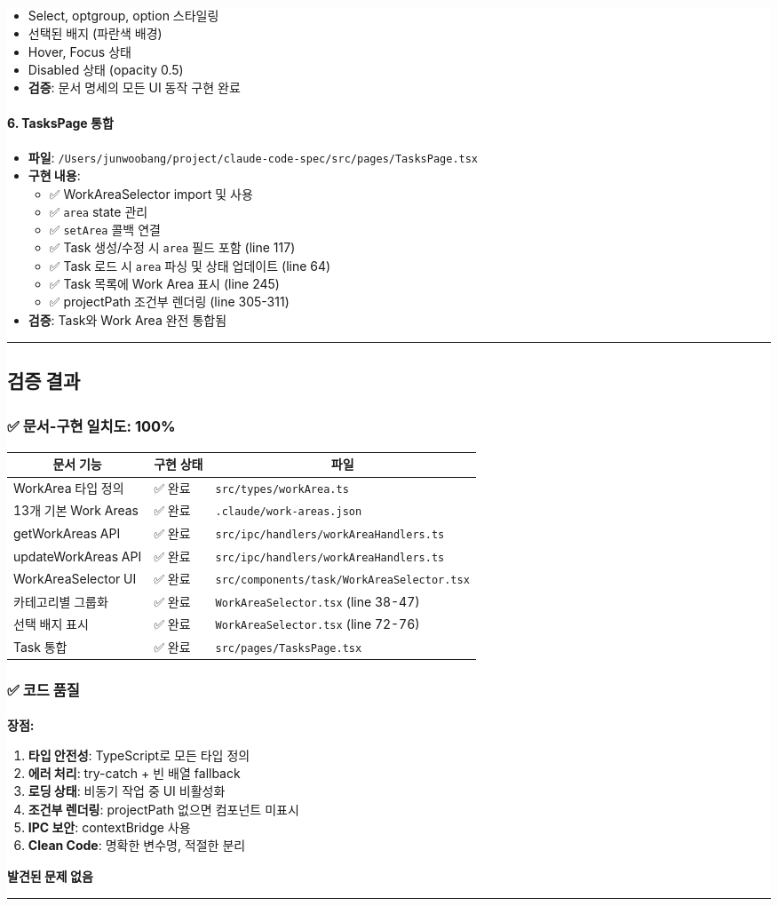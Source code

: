   - Select, optgroup, option 스타일링
  - 선택된 배지 (파란색 배경)
  - Hover, Focus 상태
  - Disabled 상태 (opacity 0.5)
- **검증**: 문서 명세의 모든 UI 동작 구현 완료

#### 6. TasksPage 통합
- **파일**: `/Users/junwoobang/project/claude-code-spec/src/pages/TasksPage.tsx`
- **구현 내용**:
  - ✅ WorkAreaSelector import 및 사용
  - ✅ `area` state 관리
  - ✅ `setArea` 콜백 연결
  - ✅ Task 생성/수정 시 `area` 필드 포함 (line 117)
  - ✅ Task 로드 시 `area` 파싱 및 상태 업데이트 (line 64)
  - ✅ Task 목록에 Work Area 표시 (line 245)
  - ✅ projectPath 조건부 렌더링 (line 305-311)
- **검증**: Task와 Work Area 완전 통합됨

---

## 검증 결과

### ✅ 문서-구현 일치도: 100%

| 문서 기능 | 구현 상태 | 파일 |
|---------|---------|------|
| WorkArea 타입 정의 | ✅ 완료 | `src/types/workArea.ts` |
| 13개 기본 Work Areas | ✅ 완료 | `.claude/work-areas.json` |
| getWorkAreas API | ✅ 완료 | `src/ipc/handlers/workAreaHandlers.ts` |
| updateWorkAreas API | ✅ 완료 | `src/ipc/handlers/workAreaHandlers.ts` |
| WorkAreaSelector UI | ✅ 완료 | `src/components/task/WorkAreaSelector.tsx` |
| 카테고리별 그룹화 | ✅ 완료 | `WorkAreaSelector.tsx` (line 38-47) |
| 선택 배지 표시 | ✅ 완료 | `WorkAreaSelector.tsx` (line 72-76) |
| Task 통합 | ✅ 완료 | `src/pages/TasksPage.tsx` |

### ✅ 코드 품질

**장점:**
1. **타입 안전성**: TypeScript로 모든 타입 정의
2. **에러 처리**: try-catch + 빈 배열 fallback
3. **로딩 상태**: 비동기 작업 중 UI 비활성화
4. **조건부 렌더링**: projectPath 없으면 컴포넌트 미표시
5. **IPC 보안**: contextBridge 사용
6. **Clean Code**: 명확한 변수명, 적절한 분리

**발견된 문제 없음**

---